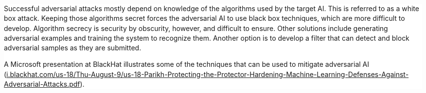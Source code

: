 Successful adversarial attacks mostly depend on knowledge of the algorithms used by the target AI. This is referred to as a white box attack. Keeping those algorithms secret forces the adversarial AI to use black box techniques, which are more difficult to develop. Algorithm secrecy is security by obscurity, however, and difficult to ensure. Other solutions include generating adversarial examples and training the system to recognize them. Another option is to develop a filter that can detect and block adversarial samples as they are submitted.

A Microsoft presentation at BlackHat illustrates some of the techniques that can be used to mitigate adversarial AI ([i.blackhat.com/us-18/Thu-August-9/us-18-Parikh-Protecting-the-Protector-Hardening-Machine-Learning-Defenses-Against-Adversarial-Attacks.pdf](https://wmx-api-production.s3.amazonaws.com/courses/5731/supplementary/us-18-Parikh-Protecting-the-Protector-Hardening-Machine-Learning-Defenses-Against-Adversarial-Attacks.pdf)).
